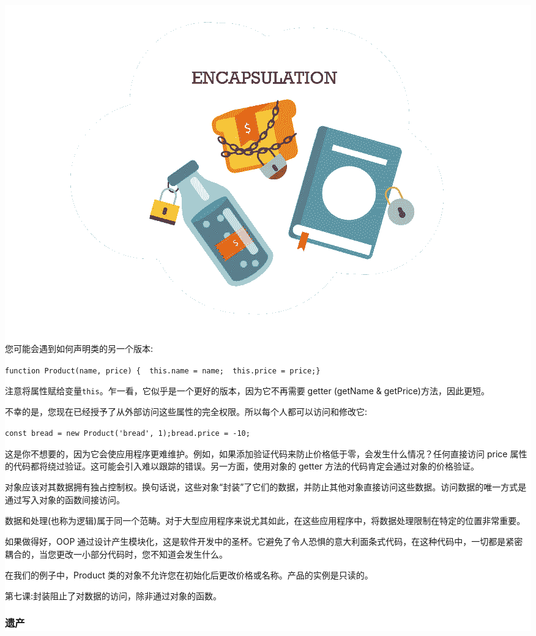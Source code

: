 ![mZ820W4kli-j2xEfcLDh6iCenZ6llKyD1eG5](img/728744a63621869b2db9bcb31461486f.png)

您可能会遇到如何声明类的另一个版本:

```
function Product(name, price) {  this.name = name;  this.price = price;}
```

注意将属性赋给变量`this`。乍一看，它似乎是一个更好的版本，因为它不再需要 getter (getName & getPrice)方法，因此更短。

不幸的是，您现在已经授予了从外部访问这些属性的完全权限。所以每个人都可以访问和修改它:

```
const bread = new Product('bread', 1);bread.price = -10;
```

这是你不想要的，因为它会使应用程序更难维护。例如，如果添加验证代码来防止价格低于零，会发生什么情况？任何直接访问 price 属性的代码都将绕过验证。这可能会引入难以跟踪的错误。另一方面，使用对象的 getter 方法的代码肯定会通过对象的价格验证。

对象应该对其数据拥有独占控制权。换句话说，这些对象“封装”了它们的数据，并防止其他对象直接访问这些数据。访问数据的唯一方式是通过写入对象的函数间接访问。

数据和处理(也称为逻辑)属于同一个范畴。对于大型应用程序来说尤其如此，在这些应用程序中，将数据处理限制在特定的位置非常重要。

如果做得好，OOP 通过设计产生模块化，这是软件开发中的圣杯。它避免了令人恐惧的意大利面条式代码，在这种代码中，一切都是紧密耦合的，当您更改一小部分代码时，您不知道会发生什么。

在我们的例子中，Product 类的对象不允许您在初始化后更改价格或名称。产品的实例是只读的。

第七课:封装阻止了对数据的访问，除非通过对象的函数。

### 遗产
